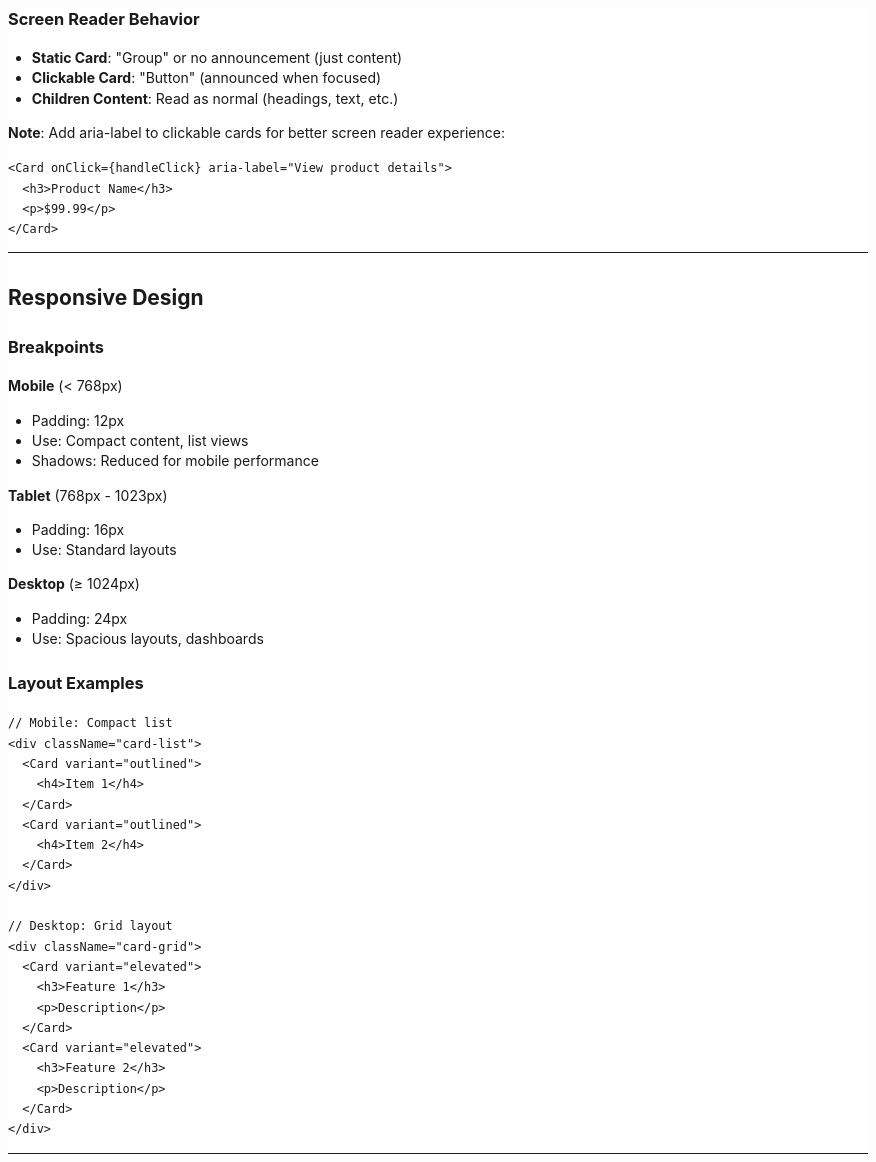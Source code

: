 ### Screen Reader Behavior

- **Static Card**: "Group" or no announcement (just content)
- **Clickable Card**: "Button" (announced when focused)
- **Children Content**: Read as normal (headings, text, etc.)

**Note**: Add aria-label to clickable cards for better screen reader experience:

```tsx
<Card onClick={handleClick} aria-label="View product details">
  <h3>Product Name</h3>
  <p>$99.99</p>
</Card>
```

---

## Responsive Design

### Breakpoints

**Mobile** (< 768px)
- Padding: 12px
- Use: Compact content, list views
- Shadows: Reduced for mobile performance

**Tablet** (768px - 1023px)
- Padding: 16px
- Use: Standard layouts

**Desktop** (≥ 1024px)
- Padding: 24px
- Use: Spacious layouts, dashboards

### Layout Examples

```tsx
// Mobile: Compact list
<div className="card-list">
  <Card variant="outlined">
    <h4>Item 1</h4>
  </Card>
  <Card variant="outlined">
    <h4>Item 2</h4>
  </Card>
</div>

// Desktop: Grid layout
<div className="card-grid">
  <Card variant="elevated">
    <h3>Feature 1</h3>
    <p>Description</p>
  </Card>
  <Card variant="elevated">
    <h3>Feature 2</h3>
    <p>Description</p>
  </Card>
</div>
```

---